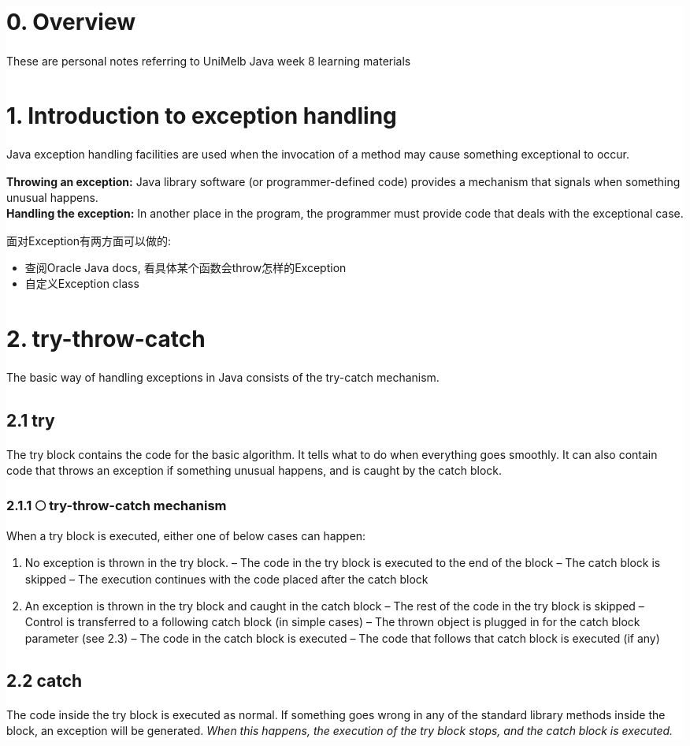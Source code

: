 # 0. Overview
These are personal notes referring to UniMelb Java week 8 learning materials

# 1. Introduction to exception handling
 
Java exception handling facilities are used when the invocation of a method may cause something exceptional to occur.

**Throwing an exception:** Java library software (or programmer-defined code) provides a mechanism that signals when something unusual happens.  
**Handling the exception:** In another place in the program, the programmer must provide code that deals with the exceptional case.  

面对Exception有两方面可以做的:
+ 查阅Oracle Java docs, 看具体某个函数会throw怎样的Exception
+ 自定义Exception class


# 2. try-throw-catch
 The basic way of handling exceptions in Java consists of the try-catch mechanism. 
 

## 2.1 try

The try block contains the code for the basic algorithm.  It tells what to do when everything goes smoothly.  It can also contain code that throws an exception if something unusual happens, and is caught by the catch block.

### 2.1.1 :full_moon: try-throw-catch mechanism 
 
When a try block is executed, either one of below cases can happen:

1. No exception is thrown in the try block.
– The code in the try block is executed to the end of the block
– The catch block is skipped
– The execution continues with the code placed after the catch block

2. An exception is thrown in the try block and caught in the catch block
– The rest of the code in the try block is skipped
– Control is transferred to a following catch block (in simple cases)
– The thrown object is plugged in for the catch block parameter (see 2.3)
– The code in the catch block is executed
– The code that follows that catch block is executed (if any)


## 2.2 catch

The code inside the try block is executed as normal.  If something goes wrong in any of the standard library methods inside the block, an exception will be generated.  _When this happens, the execution of the try block stops, and the catch block is executed._  
